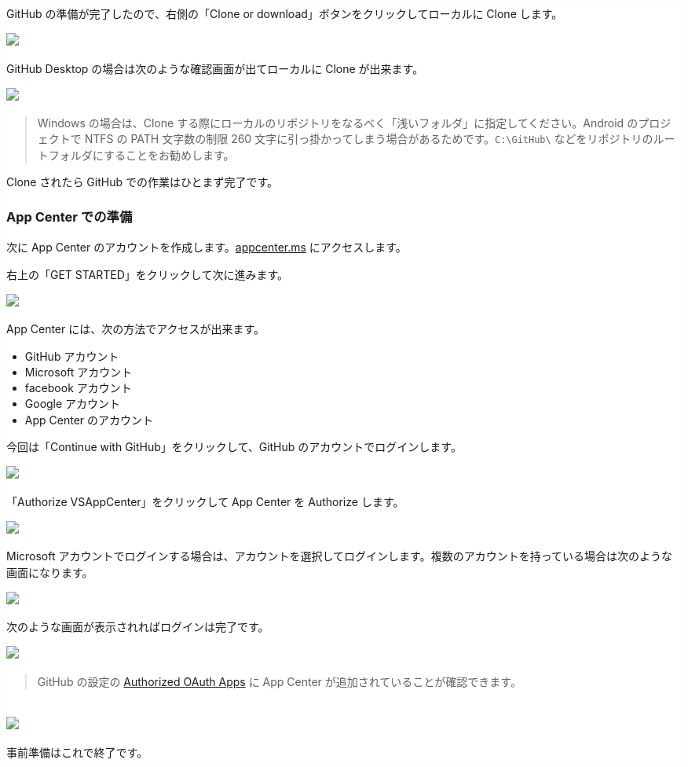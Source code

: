GitHub の準備が完了したので、右側の「Clone or download」ボタンをクリックしてローカルに Clone します。

<img src="https://raw.githubusercontent.com/ytabuchi/AppCenterSample/master/images/gh003.png" width="600" />

GitHub Desktop の場合は次のような確認画面が出てローカルに Clone が出来ます。

<img src="https://raw.githubusercontent.com/ytabuchi/AppCenterSample/master/images/gh004.png" width="450" />

> Windows の場合は、Clone する際にローカルのリポジトリをなるべく「浅いフォルダ」に指定してください。Android のプロジェクトで NTFS の PATH 文字数の制限 260 文字に引っ掛かってしまう場合があるためです。`C:\GitHub\` などをリポジトリのルートフォルダにすることをお勧めします。

Clone されたら GitHub での作業はひとまず完了です。





### App Center での準備

次に App Center のアカウントを作成します。[appcenter.ms](https://appcenter.ms) にアクセスします。

右上の「GET STARTED」をクリックして次に進みます。

<img src="https://raw.githubusercontent.com/ytabuchi/AppCenterSample/master/images/ac001.png" width="600" />

App Center には、次の方法でアクセスが出来ます。

- GitHub アカウント
- Microsoft アカウント
- facebook アカウント
- Google アカウント
- App Center のアカウント

今回は「Continue with GitHub」をクリックして、GitHub のアカウントでログインします。

<img src="https://raw.githubusercontent.com/ytabuchi/AppCenterSample/master/images/ac002.png" width="600" />

「Authorize VSAppCenter」をクリックして App Center を Authorize します。

<img src="https://raw.githubusercontent.com/ytabuchi/AppCenterSample/master/images/ac003.png" width="300" />

Microsoft アカウントでログインする場合は、アカウントを選択してログインします。複数のアカウントを持っている場合は次のような画面になります。

<img src="https://raw.githubusercontent.com/ytabuchi/AppCenterSample/master/images/ac004.png" width="300" />


次のような画面が表示されればログインは完了です。

<img src="https://raw.githubusercontent.com/ytabuchi/AppCenterSample/master/images/ac101.png" width="600" />

> GitHub の設定の [Authorized OAuth Apps](https://github.com/settings/applications) に App Center が追加されていることが確認できます。<br />
<br />
<img src="https://raw.githubusercontent.com/ytabuchi/AppCenterSample/master/images/gh101.png" width="450" >


事前準備はこれで終了です。
